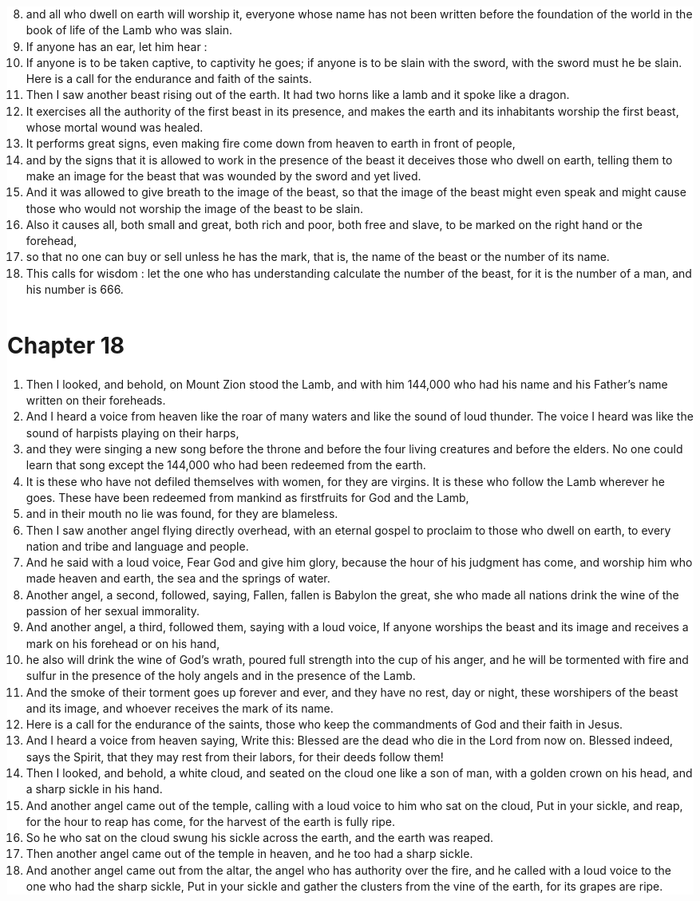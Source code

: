 8. and all who dwell on earth will worship it, everyone whose name has not been written before the foundation of the world in the book of life of the Lamb who was slain.
9. If anyone has an ear, let him hear :
10. If anyone is to be taken captive, to captivity he goes; if anyone is to be slain with the sword, with the sword must he be slain. Here is a call for the endurance and faith of the saints.
11. Then I saw another beast rising out of the earth. It had two horns like a lamb and it spoke like a dragon.
12. It exercises all the authority of the first beast in its presence, and makes the earth and its inhabitants worship the first beast, whose mortal wound was healed.
13. It performs great signs, even making fire come down from heaven to earth in front of people,
14. and by the signs that it is allowed to work in the presence of the beast it deceives those who dwell on earth, telling them to make an image for the beast that was wounded by the sword and yet lived.
15. And it was allowed to give breath to the image of the beast, so that the image of the beast might even speak and might cause those who would not worship the image of the beast to be slain.
16. Also it causes all, both small and great, both rich and poor, both free and slave, to be marked on the right hand or the forehead,
17. so that no one can buy or sell unless he has the mark, that is, the name of the beast or the number of its name.
18. This calls for wisdom : let the one who has understanding calculate the number of the beast, for it is the number of a man, and his number is 666.

# Chapter 18

1. Then I looked, and behold, on Mount Zion stood the Lamb, and with him 144,000 who had his name and his Father’s name written on their foreheads.
2. And I heard a voice from heaven like the roar of many waters and like the sound of loud thunder. The voice I heard was like the sound of harpists playing on their harps,
3. and they were singing a new song before the throne and before the four living creatures and before the elders. No one could learn that song except the 144,000 who had been redeemed from the earth.
4. It is these who have not defiled themselves with women, for they are virgins. It is these who follow the Lamb wherever he goes. These have been redeemed from mankind as firstfruits for God and the Lamb,
5. and in their mouth no lie was found, for they are blameless.
6. Then I saw another angel flying directly overhead, with an eternal gospel to proclaim to those who dwell on earth, to every nation and tribe and language and people.
7. And he said with a loud voice, Fear God and give him glory, because the hour of his judgment has come, and worship him who made heaven and earth, the sea and the springs of water.
8. Another angel, a second, followed, saying, Fallen, fallen is Babylon the great, she who made all nations drink the wine of the passion of her sexual immorality.
9. And another angel, a third, followed them, saying with a loud voice, If anyone worships the beast and its image and receives a mark on his forehead or on his hand,
10. he also will drink the wine of God’s wrath, poured full strength into the cup of his anger, and he will be tormented with fire and sulfur in the presence of the holy angels and in the presence of the Lamb.
11. And the smoke of their torment goes up forever and ever, and they have no rest, day or night, these worshipers of the beast and its image, and whoever receives the mark of its name.
12. Here is a call for the endurance of the saints, those who keep the commandments of God and their faith in Jesus.
13. And I heard a voice from heaven saying, Write this: Blessed are the dead who die in the Lord from now on. Blessed indeed, says the Spirit, that they may rest from their labors, for their deeds follow them!
14. Then I looked, and behold, a white cloud, and seated on the cloud one like a son of man, with a golden crown on his head, and a sharp sickle in his hand.
15. And another angel came out of the temple, calling with a loud voice to him who sat on the cloud, Put in your sickle, and reap, for the hour to reap has come, for the harvest of the earth is fully ripe.
16. So he who sat on the cloud swung his sickle across the earth, and the earth was reaped.
17. Then another angel came out of the temple in heaven, and he too had a sharp sickle.
18. And another angel came out from the altar, the angel who has authority over the fire, and he called with a loud voice to the one who had the sharp sickle, Put in your sickle and gather the clusters from the vine of the earth, for its grapes are ripe.